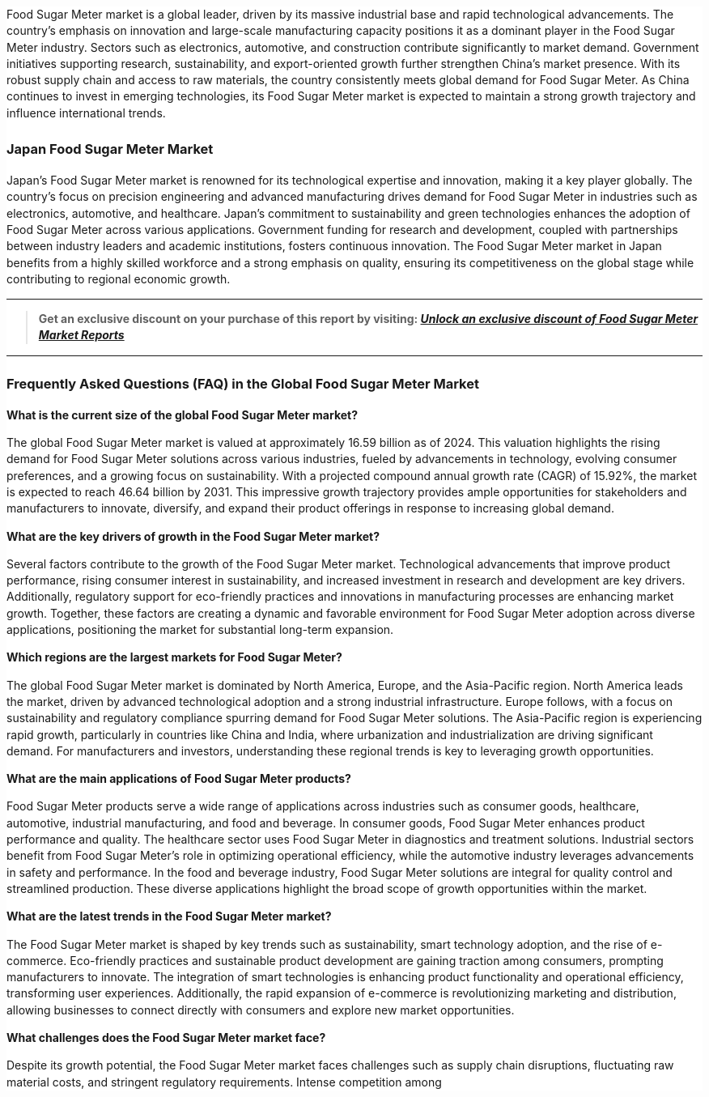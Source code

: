 Food Sugar Meter market is a global leader, driven by its massive industrial base and rapid technological advancements. The country&rsquo;s emphasis on innovation and large-scale manufacturing capacity positions it as a dominant player in the Food Sugar Meter industry. Sectors such as electronics, automotive, and construction contribute significantly to market demand. Government initiatives supporting research, sustainability, and export-oriented growth further strengthen China&rsquo;s market presence. With its robust supply chain and access to raw materials, the country consistently meets global demand for Food Sugar Meter. As China continues to invest in emerging technologies, its Food Sugar Meter market is expected to maintain a strong growth trajectory and influence international trends.</p><h3>Japan Food Sugar Meter Market</h3><p>Japan&rsquo;s Food Sugar Meter market is renowned for its technological expertise and innovation, making it a key player globally. The country&rsquo;s focus on precision engineering and advanced manufacturing drives demand for Food Sugar Meter in industries such as electronics, automotive, and healthcare. Japan&rsquo;s commitment to sustainability and green technologies enhances the adoption of Food Sugar Meter across various applications. Government funding for research and development, coupled with partnerships between industry leaders and academic institutions, fosters continuous innovation. The Food Sugar Meter market in Japan benefits from a highly skilled workforce and a strong emphasis on quality, ensuring its competitiveness on the global stage while contributing to regional economic growth.</p><hr /><blockquote><p><strong>Get an exclusive discount on your purchase of this report by visiting: <em><a href="://marketresearchpulse.com/ask-for-discount/40770?utm_source=Github&amp;utm_medium=027">Unlock an exclusive discount of Food Sugar Meter Market Reports</a></em>&nbsp;</strong></p></blockquote><hr /><h3>Frequently Asked Questions (FAQ) in the Global Food Sugar Meter Market</h3><p><strong>What is the current size of the global Food Sugar Meter market?</strong></p><p>The global Food Sugar Meter market is valued at approximately 16.59 billion as of 2024. This valuation highlights the rising demand for Food Sugar Meter solutions across various industries, fueled by advancements in technology, evolving consumer preferences, and a growing focus on sustainability. With a projected compound annual growth rate (CAGR) of 15.92%, the market is expected to reach 46.64 billion by 2031. This impressive growth trajectory provides ample opportunities for stakeholders and manufacturers to innovate, diversify, and expand their product offerings in response to increasing global demand.</p><p><strong>What are the key drivers of growth in the Food Sugar Meter market?</strong></p><p>Several factors contribute to the growth of the Food Sugar Meter market. Technological advancements that improve product performance, rising consumer interest in sustainability, and increased investment in research and development are key drivers. Additionally, regulatory support for eco-friendly practices and innovations in manufacturing processes are enhancing market growth. Together, these factors are creating a dynamic and favorable environment for Food Sugar Meter adoption across diverse applications, positioning the market for substantial long-term expansion.</p><p><strong>Which regions are the largest markets for Food Sugar Meter?</strong></p><p>The global Food Sugar Meter market is dominated by North America, Europe, and the Asia-Pacific region. North America leads the market, driven by advanced technological adoption and a strong industrial infrastructure. Europe follows, with a focus on sustainability and regulatory compliance spurring demand for Food Sugar Meter solutions. The Asia-Pacific region is experiencing rapid growth, particularly in countries like China and India, where urbanization and industrialization are driving significant demand. For manufacturers and investors, understanding these regional trends is key to leveraging growth opportunities.</p><p><strong>What are the main applications of Food Sugar Meter products?</strong></p><p>Food Sugar Meter products serve a wide range of applications across industries such as consumer goods, healthcare, automotive, industrial manufacturing, and food and beverage. In consumer goods, Food Sugar Meter enhances product performance and quality. The healthcare sector uses Food Sugar Meter in diagnostics and treatment solutions. Industrial sectors benefit from Food Sugar Meter&rsquo;s role in optimizing operational efficiency, while the automotive industry leverages advancements in safety and performance. In the food and beverage industry, Food Sugar Meter solutions are integral for quality control and streamlined production. These diverse applications highlight the broad scope of growth opportunities within the market.</p><p><strong>What are the latest trends in the Food Sugar Meter market?</strong></p><p>The Food Sugar Meter market is shaped by key trends such as sustainability, smart technology adoption, and the rise of e-commerce. Eco-friendly practices and sustainable product development are gaining traction among consumers, prompting manufacturers to innovate. The integration of smart technologies is enhancing product functionality and operational efficiency, transforming user experiences. Additionally, the rapid expansion of e-commerce is revolutionizing marketing and distribution, allowing businesses to connect directly with consumers and explore new market opportunities.</p><p><strong>What challenges does the Food Sugar Meter market face?</strong></p><p>Despite its growth potential, the Food Sugar Meter market faces challenges such as supply chain disruptions, fluctuating raw material costs, and stringent regulatory requirements. Intense competition among